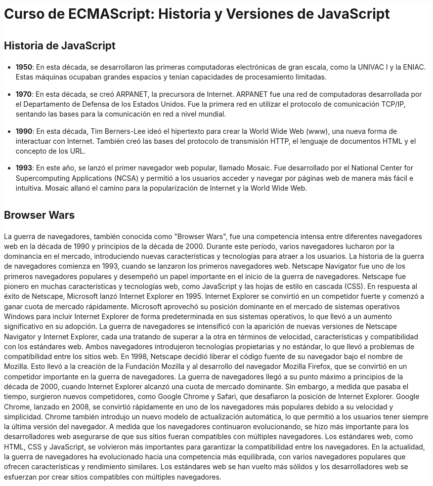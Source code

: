 # Curso de ECMAScript: Historia y Versiones de JavaScript

## Historia de JavaScript

- **1950**: En esta década, se desarrollaron las primeras computadoras electrónicas de gran escala, como la UNIVAC I y la ENIAC. Estas máquinas ocupaban grandes espacios y tenían capacidades de procesamiento limitadas.

- **1970**: En esta década, se creó ARPANET, la precursora de Internet. ARPANET fue una red de computadoras desarrollada por el Departamento de Defensa de los Estados Unidos. Fue la primera red en utilizar el protocolo de comunicación TCP/IP, sentando las bases para la comunicación en red a nivel mundial.

- **1990**: En esta década, Tim Berners-Lee ideó el hipertexto para crear la World Wide Web (www), una nueva forma de interactuar con Internet. También creó las bases del protocolo de transmisión HTTP, el lenguaje de documentos HTML y el concepto de los URL.

- **1993**: En este año, se lanzó el primer navegador web popular, llamado Mosaic. Fue desarrollado por el National Center for Supercomputing Applications (NCSA) y permitió a los usuarios acceder y navegar por páginas web de manera más fácil e intuitiva. Mosaic allanó el camino para la popularización de Internet y la World Wide Web.

## Browser Wars

La guerra de navegadores, también conocida como "Browser Wars", fue una competencia intensa entre diferentes navegadores web en la década de 1990 y principios de la década de 2000. Durante este período, varios navegadores lucharon por la dominancia en el mercado, introduciendo nuevas características y tecnologías para atraer a los usuarios. La historia de la guerra de navegadores comienza en 1993, cuando se lanzaron los primeros navegadores web. Netscape Navigator fue uno de los primeros navegadores populares y desempeñó un papel importante en el inicio de la guerra de navegadores. Netscape fue pionero en muchas características y tecnologías web, como JavaScript y las hojas de estilo en cascada (CSS). En respuesta al éxito de Netscape, Microsoft lanzó Internet Explorer en 1995. Internet Explorer se convirtió en un competidor fuerte y comenzó a ganar cuota de mercado rápidamente. Microsoft aprovechó su posición dominante en el mercado de sistemas operativos Windows para incluir Internet Explorer de forma predeterminada en sus sistemas operativos, lo que llevó a un aumento significativo en su adopción. La guerra de navegadores se intensificó con la aparición de nuevas versiones de Netscape Navigator y Internet Explorer, cada una tratando de superar a la otra en términos de velocidad, características y compatibilidad con los estándares web. Ambos navegadores introdujeron tecnologías propietarias y no estándar, lo que llevó a problemas de compatibilidad entre los sitios web. En 1998, Netscape decidió liberar el código fuente de su navegador bajo el nombre de Mozilla. Esto llevó a la creación de la Fundación Mozilla y al desarrollo del navegador Mozilla Firefox, que se convirtió en un competidor importante en la guerra de navegadores. La guerra de navegadores llegó a su punto máximo a principios de la década de 2000, cuando Internet Explorer alcanzó una cuota de mercado dominante. Sin embargo, a medida que pasaba el tiempo, surgieron nuevos competidores, como Google Chrome y Safari, que desafiaron la posición de Internet Explorer. Google Chrome, lanzado en 2008, se convirtió rápidamente en uno de los navegadores más populares debido a su velocidad y simplicidad. Chrome también introdujo un nuevo modelo de actualización automática, lo que permitió a los usuarios tener siempre la última versión del navegador. A medida que los navegadores continuaron evolucionando, se hizo más importante para los desarrolladores web asegurarse de que sus sitios fueran compatibles con múltiples navegadores. Los estándares web, como HTML, CSS y JavaScript, se volvieron más importantes para garantizar la compatibilidad entre los navegadores. En la actualidad, la guerra de navegadores ha evolucionado hacia una competencia más equilibrada, con varios navegadores populares que ofrecen características y rendimiento similares. Los estándares web se han vuelto más sólidos y los desarrolladores web se esfuerzan por crear sitios compatibles con múltiples navegadores.
